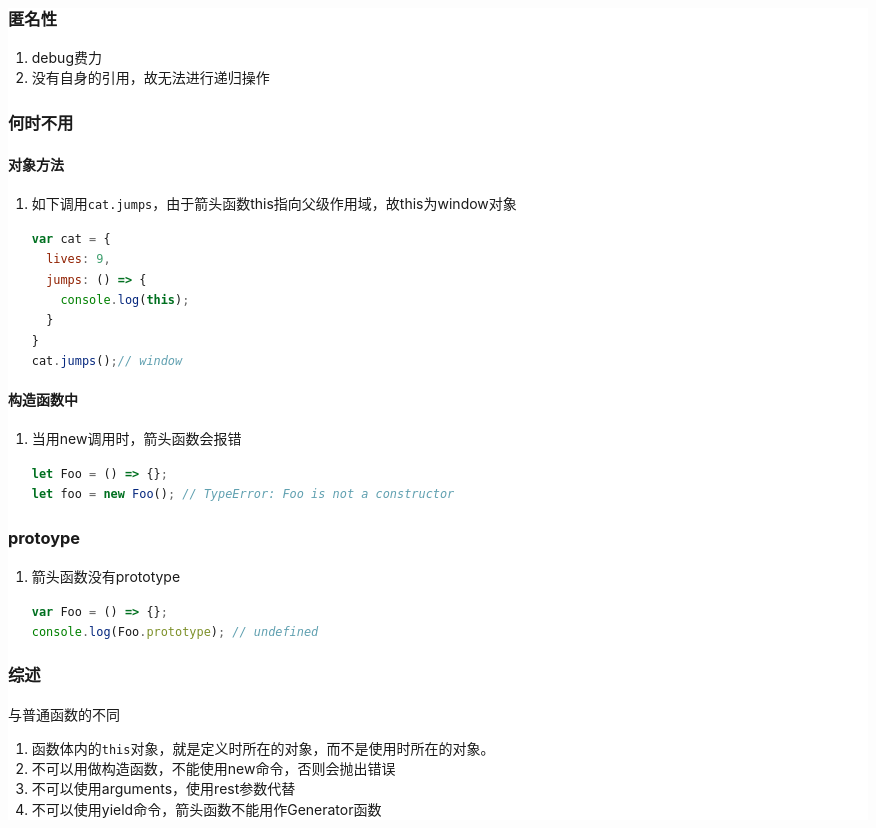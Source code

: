 ### 匿名性

1. debug费力
2. 没有自身的引用，故无法进行递归操作

### 何时不用

#### 对象方法

1. 如下调用`cat.jumps`，由于箭头函数this指向父级作用域，故this为window对象

	```javascript
	var cat = {
	  lives: 9,
	  jumps: () => {
	    console.log(this);
	  }
	}
	cat.jumps();// window
	```

#### 构造函数中

1. 当用new调用时，箭头函数会报错

	```javascript
	let Foo = () => {};
	let foo = new Foo(); // TypeError: Foo is not a constructor
	```

### protoype

1. 箭头函数没有prototype

	```javascript
	var Foo = () => {};
	console.log(Foo.prototype); // undefined
	```

### 综述

与普通函数的不同

1. 函数体内的`this`对象，就是定义时所在的对象，而不是使用时所在的对象。
2. 不可以用做构造函数，不能使用new命令，否则会抛出错误
3. 不可以使用arguments，使用rest参数代替
4. 不可以使用yield命令，箭头函数不能用作Generator函数

